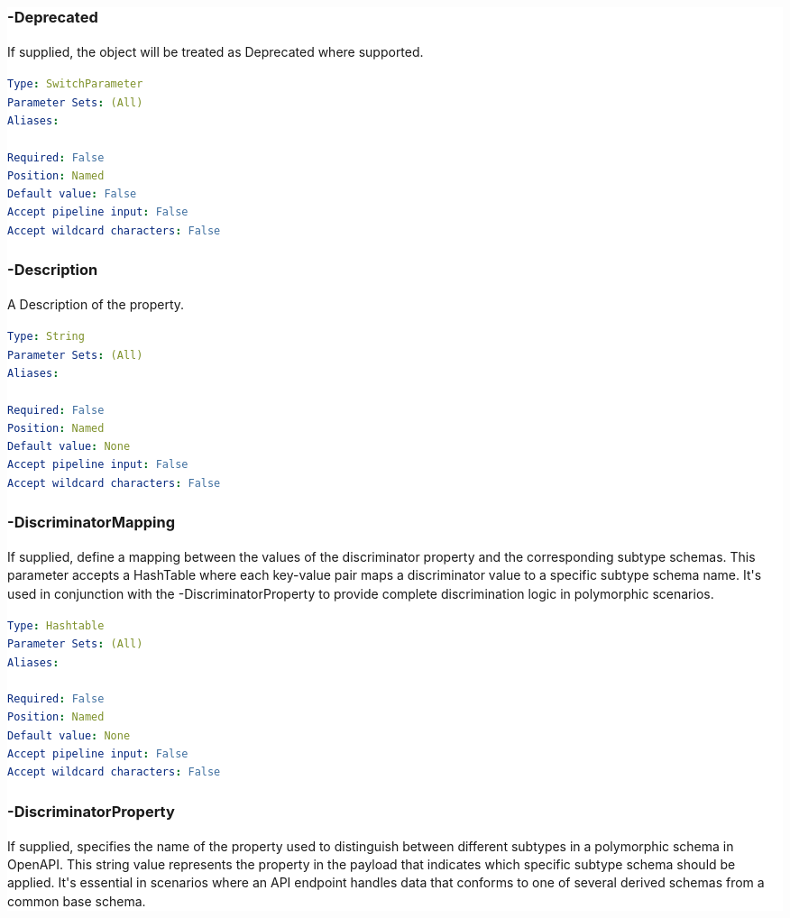 ### -Deprecated
If supplied, the object will be treated as Deprecated where supported.

```yaml
Type: SwitchParameter
Parameter Sets: (All)
Aliases:

Required: False
Position: Named
Default value: False
Accept pipeline input: False
Accept wildcard characters: False
```

### -Description
A Description of the property.

```yaml
Type: String
Parameter Sets: (All)
Aliases:

Required: False
Position: Named
Default value: None
Accept pipeline input: False
Accept wildcard characters: False
```

### -DiscriminatorMapping
If supplied, define a mapping between the values of the discriminator property and the corresponding subtype schemas.
This parameter accepts a HashTable where each key-value pair maps a discriminator value to a specific subtype schema name.
It's used in conjunction with the -DiscriminatorProperty to provide complete discrimination logic in polymorphic scenarios.

```yaml
Type: Hashtable
Parameter Sets: (All)
Aliases:

Required: False
Position: Named
Default value: None
Accept pipeline input: False
Accept wildcard characters: False
```

### -DiscriminatorProperty
If supplied, specifies the name of the property used to distinguish between different subtypes in a polymorphic schema in OpenAPI.
This string value represents the property in the payload that indicates which specific subtype schema should be applied.
It's essential in scenarios where an API endpoint handles data that conforms to one of several derived schemas from a common base schema.
